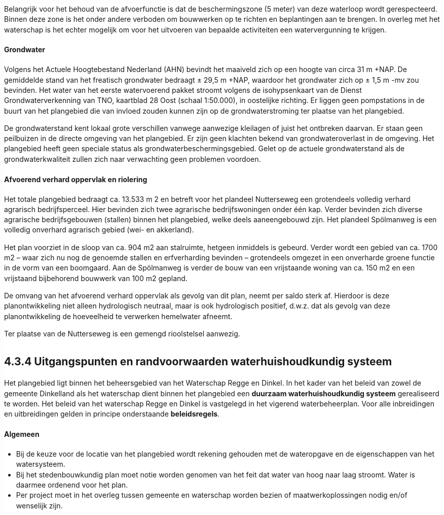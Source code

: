 Belangrijk voor het behoud van de afvoerfunctie is dat de beschermingszone (5 meter) van deze waterloop wordt gerespecteerd. Binnen deze zone is het onder andere verboden om bouwwerken op te richten en beplantingen aan te brengen. In overleg met het waterschap is het echter mogelijk om voor het uitvoeren van bepaalde activiteiten een watervergunning te krijgen.

#### **Grondwater**

Volgens het Actuele Hoogtebestand Nederland (AHN) bevindt het maaiveld zich op een hoogte van circa 31 m +NAP. De gemiddelde stand van het freatisch grondwater bedraagt ± 29,5 m +NAP, waardoor het grondwater zich op ± 1,5 m -mv zou bevinden. Het water van het eerste watervoerend pakket stroomt volgens de isohypsenkaart van de Dienst Grondwaterverkenning van TNO, kaartblad 28 Oost (schaal 1:50.000), in oostelijke richting. Er liggen geen pompstations in de buurt van het plangebied die van invloed zouden kunnen zijn op de grondwaterstroming ter plaatse van het plangebied.

De grondwaterstand kent lokaal grote verschillen vanwege aanwezige kleilagen of juist het ontbreken daarvan. Er staan geen peilbuizen in de directe omgeving van het plangebied. Er zijn geen klachten bekend van grondwateroverlast in de omgeving. Het plangebied heeft geen speciale status als grondwaterbeschermingsgebied. Gelet op de actuele grondwaterstand als de grondwaterkwaliteit zullen zich naar verwachting geen problemen voordoen.

#### **Afvoerend verhard oppervlak en riolering**

Het totale plangebied bedraagt ca. 13.533 m 2 en betreft voor het plandeel Nutterseweg een grotendeels volledig verhard agrarisch bedrijfsperceel. Hier bevinden zich twee agrarische bedrijfswoningen onder één kap. Verder bevinden zich diverse agrarische bedrijfsgebouwen (stallen) binnen het plangebied, welke deels aaneengebouwd zijn. Het plandeel Spölmanweg is een volledig onverhard agrarisch gebied (wei- en akkerland).

Het plan voorziet in de sloop van ca. 904 m2 aan stalruimte, hetgeen inmiddels is gebeurd. Verder wordt een gebied van ca. 1700 m2 – waar zich nu nog de genoemde stallen en erfverharding bevinden – grotendeels omgezet in een onverharde groene functie in de vorm van een boomgaard. Aan de Spölmanweg is verder de bouw van een vrijstaande woning van ca. 150 m2 en een vrijstaand bijbehorend bouwwerk van 100 m2 gepland.

De omvang van het afvoerend verhard oppervlak als gevolg van dit plan, neemt per saldo sterk af. Hierdoor is deze planontwikkeling niet alleen hydrologisch neutraal, maar is ook hydrologisch positief, d.w.z. dat als gevolg van deze planontwikkeling de hoeveelheid te verwerken hemelwater afneemt.

Ter plaatse van de Nutterseweg is een gemengd rioolstelsel aanwezig.

## <span id="page-34-0"></span>**4.3.4 Uitgangspunten en randvoorwaarden waterhuishoudkundig systeem**

Het plangebied ligt binnen het beheersgebied van het Waterschap Regge en Dinkel. In het kader van het beleid van zowel de gemeente Dinkelland als het waterschap dient binnen het plangebied een **duurzaam waterhuishoudkundig systeem** gerealiseerd te worden. Het beleid van het waterschap Regge en Dinkel is vastgelegd in het vigerend waterbeheerplan. Voor alle inbreidingen en uitbreidingen gelden in principe onderstaande **beleidsregels**.

#### **Algemeen**

- Bij de keuze voor de locatie van het plangebied wordt rekening gehouden met de wateropgave en de eigenschappen van het watersysteem.
- Bij het stedenbouwkundig plan moet notie worden genomen van het feit dat water van hoog naar laag stroomt. Water is daarmee ordenend voor het plan.
- Per project moet in het overleg tussen gemeente en waterschap worden bezien of maatwerkoplossingen nodig en/of wenselijk zijn.
